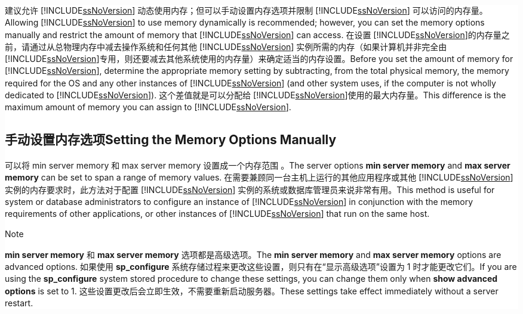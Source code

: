  <span data-ttu-id="c1399-118">建议允许 [!INCLUDE[ssNoVersion](../../includes/ssnoversion-md.md)] 动态使用内存；但可以手动设置内存选项并限制 [!INCLUDE[ssNoVersion](../../includes/ssnoversion-md.md)] 可以访问的内存量。</span><span class="sxs-lookup"><span data-stu-id="c1399-118">Allowing [!INCLUDE[ssNoVersion](../../includes/ssnoversion-md.md)] to use memory dynamically is recommended; however, you can set the memory options manually and restrict the amount of memory that [!INCLUDE[ssNoVersion](../../includes/ssnoversion-md.md)] can access.</span></span> <span data-ttu-id="c1399-119">在设置 [!INCLUDE[ssNoVersion](../../includes/ssnoversion-md.md)]的内存量之前，请通过从总物理内存中减去操作系统和任何其他 [!INCLUDE[ssNoVersion](../../includes/ssnoversion-md.md)] 实例所需的内存（如果计算机并非完全由 [!INCLUDE[ssNoVersion](../../includes/ssnoversion-md.md)]专用，则还要减去其他系统使用的内存量）来确定适当的内存设置。</span><span class="sxs-lookup"><span data-stu-id="c1399-119">Before you set the amount of memory for [!INCLUDE[ssNoVersion](../../includes/ssnoversion-md.md)], determine the appropriate memory setting by subtracting, from the total physical memory, the memory required for the OS and any other instances of [!INCLUDE[ssNoVersion](../../includes/ssnoversion-md.md)] (and other system uses, if the computer is not wholly dedicated to [!INCLUDE[ssNoVersion](../../includes/ssnoversion-md.md)]).</span></span> <span data-ttu-id="c1399-120">这个差值就是可以分配给 [!INCLUDE[ssNoVersion](../../includes/ssnoversion-md.md)]使用的最大内存量。</span><span class="sxs-lookup"><span data-stu-id="c1399-120">This difference is the maximum amount of memory you can assign to [!INCLUDE[ssNoVersion](../../includes/ssnoversion-md.md)].</span></span>  
  
## <a name="setting-the-memory-options-manually"></a><span data-ttu-id="c1399-121">手动设置内存选项</span><span class="sxs-lookup"><span data-stu-id="c1399-121">Setting the Memory Options Manually</span></span>  
<span data-ttu-id="c1399-122">可以将 min server memory 和 max server memory 设置成一个内存范围 。</span><span class="sxs-lookup"><span data-stu-id="c1399-122">The server options **min server memory** and **max server memory** can be set to span a range of memory values.</span></span> <span data-ttu-id="c1399-123">在需要兼顾同一台主机上运行的其他应用程序或其他 [!INCLUDE[ssNoVersion](../../includes/ssnoversion-md.md)] 实例的内存要求时，此方法对于配置 [!INCLUDE[ssNoVersion](../../includes/ssnoversion-md.md)] 实例的系统或数据库管理员来说非常有用。</span><span class="sxs-lookup"><span data-stu-id="c1399-123">This method is useful for system or database administrators to configure an instance of [!INCLUDE[ssNoVersion](../../includes/ssnoversion-md.md)] in conjunction with the memory requirements of other applications, or other instances of [!INCLUDE[ssNoVersion](../../includes/ssnoversion-md.md)] that run on the same host.</span></span>

> [!NOTE]
> <span data-ttu-id="c1399-124">**min server memory** 和 **max server memory** 选项都是高级选项。</span><span class="sxs-lookup"><span data-stu-id="c1399-124">The **min server memory** and **max server memory** options are advanced options.</span></span> <span data-ttu-id="c1399-125">如果使用 **sp_configure** 系统存储过程来更改这些设置，则只有在“显示高级选项”设置为 1 时才能更改它们。</span><span class="sxs-lookup"><span data-stu-id="c1399-125">If you are using the **sp_configure** system stored procedure to change these settings, you can change them only when **show advanced options** is set to 1.</span></span> <span data-ttu-id="c1399-126">这些设置更改后会立即生效，不需要重新启动服务器。</span><span class="sxs-lookup"><span data-stu-id="c1399-126">These settings take effect immediately without a server restart.</span></span>  
  